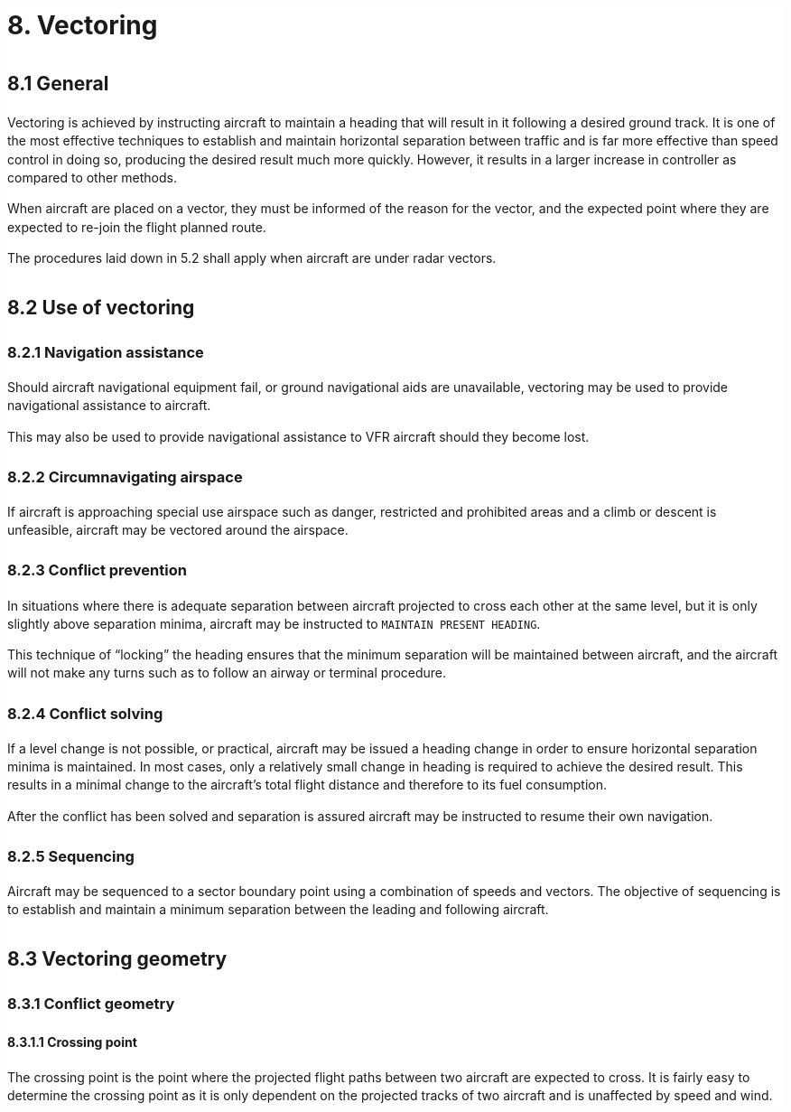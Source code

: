 # 8. Vectoring
## 8.1 General
Vectoring is achieved by instructing aircraft to maintain a heading that will result in it following a desired ground track. It is one of the most effective techniques to establish and maintain horizontal separation between traffic and is far more effective than speed control in doing so, producing the desired result much more quickly. However, it results in a larger increase in controller as compared to other methods.

When aircraft are placed on a vector, they must be informed of the reason for the vector, and the expected point where they are expected to re-join the flight planned route. 

The procedures laid down in 5.2 shall apply when aircraft are under radar vectors.

## 8.2 Use of vectoring
### 8.2.1 Navigation assistance
Should aircraft navigational equipment fail, or ground navigational aids are unavailable, vectoring may be used to provide navigational assistance to aircraft.

This may also be used to provide navigational assistance to VFR aircraft should they become lost.

### 8.2.2 Circumnavigating airspace
If aircraft is approaching special use airspace such as danger, restricted and prohibited areas and a climb or descent is unfeasible, aircraft may be vectored around the airspace.

### 8.2.3 Conflict prevention
In situations where there is adequate separation between aircraft projected to cross each other at the same level, but it is only slightly above separation minima, aircraft may be instructed to `MAINTAIN PRESENT HEADING`.

This technique of “locking” the heading ensures that the minimum separation will be maintained between aircraft, and the aircraft will not make any turns such as to follow an airway or terminal procedure.

### 8.2.4 Conflict solving
If a level change is not possible, or practical, aircraft may be issued a heading change in order to ensure horizontal separation minima is maintained. In most cases, only a relatively small change in heading is required to achieve the desired result. This results in a minimal change to the aircraft’s total flight distance and therefore to its fuel consumption.

After the conflict has been solved and separation is assured aircraft may be instructed to resume their own navigation.

### 8.2.5 Sequencing
Aircraft may be sequenced to a sector boundary point using a combination of speeds and vectors. The objective of sequencing is to establish and maintain a minimum separation between the leading and following aircraft.

## 8.3 Vectoring geometry
### 8.3.1 Conflict geometry
#### 8.3.1.1 Crossing point
The crossing point is the point where the projected flight paths between two aircraft are expected to cross. It is fairly easy to determine the crossing point as it is only dependent on the projected tracks of two aircraft and is unaffected by speed and wind.
